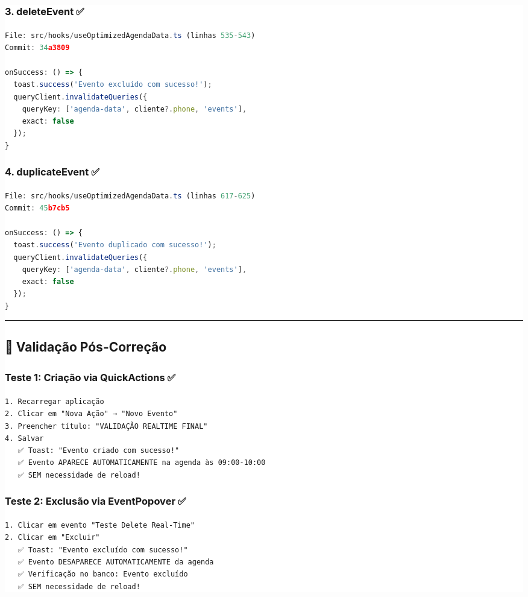 ### 3. **deleteEvent** ✅
```typescript
File: src/hooks/useOptimizedAgendaData.ts (linhas 535-543)
Commit: 34a3809

onSuccess: () => {
  toast.success('Evento excluído com sucesso!');
  queryClient.invalidateQueries({ 
    queryKey: ['agenda-data', cliente?.phone, 'events'],
    exact: false
  });
}
```

### 4. **duplicateEvent** ✅
```typescript
File: src/hooks/useOptimizedAgendaData.ts (linhas 617-625)
Commit: 45b7cb5

onSuccess: () => {
  toast.success('Evento duplicado com sucesso!');
  queryClient.invalidateQueries({ 
    queryKey: ['agenda-data', cliente?.phone, 'events'],
    exact: false
  });
}
```

---

## 🧪 **Validação Pós-Correção**

### **Teste 1: Criação via QuickActions** ✅
```
1. Recarregar aplicação
2. Clicar em "Nova Ação" → "Novo Evento"
3. Preencher título: "VALIDAÇÃO REALTIME FINAL"
4. Salvar
   ✅ Toast: "Evento criado com sucesso!"
   ✅ Evento APARECE AUTOMATICAMENTE na agenda às 09:00-10:00
   ✅ SEM necessidade de reload!
```

### **Teste 2: Exclusão via EventPopover** ✅
```
1. Clicar em evento "Teste Delete Real-Time"
2. Clicar em "Excluir"
   ✅ Toast: "Evento excluído com sucesso!"
   ✅ Evento DESAPARECE AUTOMATICAMENTE da agenda
   ✅ Verificação no banco: Evento excluído
   ✅ SEM necessidade de reload!
```
